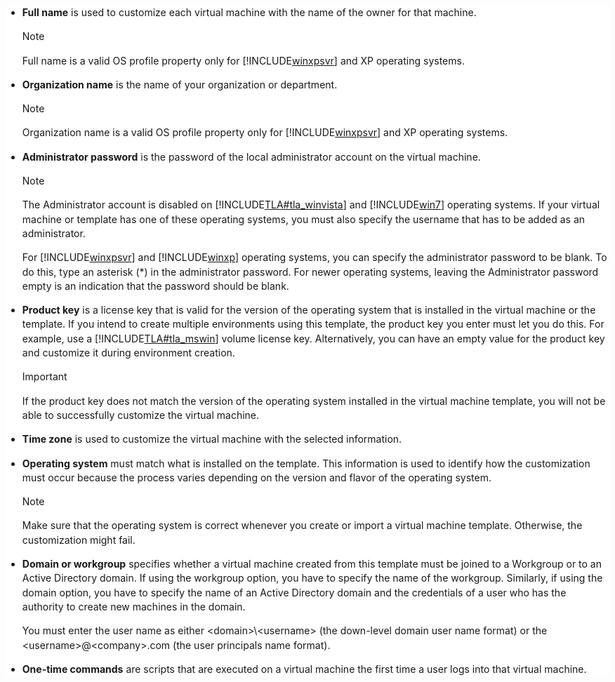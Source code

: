 -   **Full name** is used to customize each virtual machine with the name of the owner for that machine.  
  
    > [!NOTE]
    >  Full name is a valid OS profile property only for [!INCLUDE[winxpsvr](../debugger/includes/winxpsvr_md.md)] and XP operating systems.  
  
-   **Organization name** is the name of your organization or department.  
  
    > [!NOTE]
    >  Organization name is a valid OS profile property only for [!INCLUDE[winxpsvr](../debugger/includes/winxpsvr_md.md)] and XP operating systems.  
  
-   **Administrator password** is the password of the local administrator account on the virtual machine.  
  
    > [!NOTE]
    >  The Administrator account is disabled on [!INCLUDE[TLA#tla_winvista](../test/includes/tlasharptla_winvista_md.md)] and [!INCLUDE[win7](../code-quality/includes/win7_md.md)] operating systems. If your virtual machine or template has one of these operating systems, you must also specify the username that has to be added as an administrator.  
  
     For [!INCLUDE[winxpsvr](../debugger/includes/winxpsvr_md.md)] and [!INCLUDE[winxp](../code-quality/includes/winxp_md.md)] operating systems, you can specify the administrator password to be blank. To do this, type an asterisk (*) in the administrator password. For newer operating systems, leaving the Administrator password empty is an indication that the password should be blank.  
  
-   **Product key** is a license key that is valid for the version of the operating system that is installed in the virtual machine or the template. If you intend to create multiple environments using this template, the product key you enter must let you do this. For example, use a [!INCLUDE[TLA#tla_mswin](../code-quality/includes/tlasharptla_mswin_md.md)] volume license key. Alternatively, you can have an empty value for the product key and customize it during environment creation.  
  
    > [!IMPORTANT]
    >  If the product key does not match the version of the operating system installed in the virtual machine template, you will not be able to successfully customize the virtual machine.  
  
-   **Time zone** is used to customize the virtual machine with the selected information.  
  
-   **Operating system** must match what is installed on the template. This information is used to identify how the customization must occur because the process varies depending on the version and flavor of the operating system.  
  
    > [!NOTE]
    >  Make sure that the operating system is correct whenever you create or import a virtual machine template. Otherwise, the customization might fail.  
  
-   **Domain or workgroup** specifies whether a virtual machine created from this template must be joined to a Workgroup or to an Active Directory domain. If using the workgroup option, you have to specify the name of the workgroup. Similarly, if using the domain option, you have to specify the name of an Active Directory domain and the credentials of a user who has the authority to create new machines in the domain.  
  
     You must enter the user name as either \<domain>\\<username\> (the down-level domain user name format) or the \<username>@\<company>.com (the user principals name format).  
  
-   **One-time commands** are scripts that are executed on a virtual machine the first time a user logs into that virtual machine.  
  